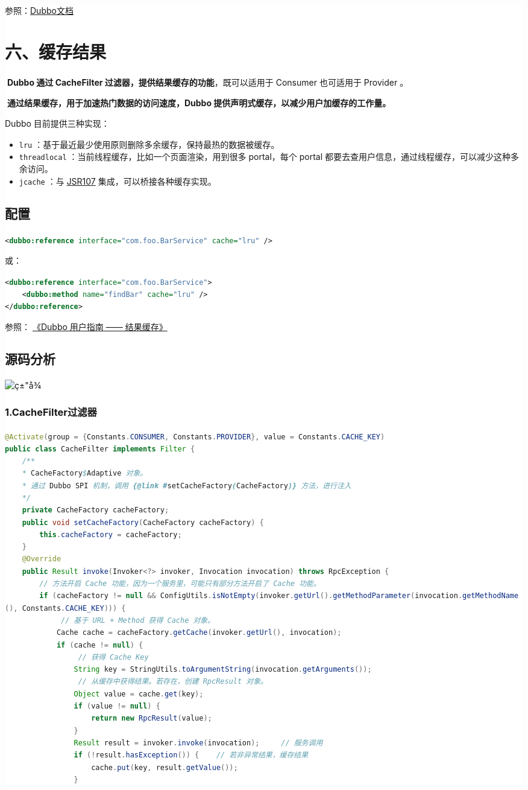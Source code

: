 参照：[Dubbo文档](http://dubbo.apache.org/zh-cn/docs/user/demos/parameter-validation.html)

# 六、缓存结果

​	**Dubbo 通过 CacheFilter 过滤器，提供结果缓存的功能**，既可以适用于 Consumer 也可适用于 Provider 。

​	**通过结果缓存，用于加速热门数据的访问速度，Dubbo 提供声明式缓存，以减少用户加缓存的工作量。**

Dubbo 目前提供三种实现：

- `lru` ：基于最近最少使用原则删除多余缓存，保持最热的数据被缓存。
- `threadlocal` ：当前线程缓存，比如一个页面渲染，用到很多 portal，每个 portal 都要去查用户信息，通过线程缓存，可以减少这种多余访问。
- `jcache` ：与 [JSR107](https://jcp.org/en/jsr/detail?id=107) 集成，可以桥接各种缓存实现。

## 配置

```xml
<dubbo:reference interface="com.foo.BarService" cache="lru" />
```

或：

```xml
<dubbo:reference interface="com.foo.BarService">
    <dubbo:method name="findBar" cache="lru" />
</dubbo:reference>
```

参照： [《Dubbo 用户指南 —— 结果缓存》](http://dubbo.apache.org/zh-cn/docs/user/demos/result-cache.html) 

## 源码分析

![ç±"å¾](/Users/jack/Desktop/md/images/01-20190702175511709.png)

### 1.CacheFilter过滤器

```java
@Activate(group = {Constants.CONSUMER, Constants.PROVIDER}, value = Constants.CACHE_KEY)
public class CacheFilter implements Filter {
	/**
 	* CacheFactory$Adaptive 对象。
	* 通过 Dubbo SPI 机制，调用 {@link #setCacheFactory(CacheFactory)} 方法，进行注入
	*/
    private CacheFactory cacheFactory;
    public void setCacheFactory(CacheFactory cacheFactory) {
        this.cacheFactory = cacheFactory;
    }
    @Override
    public Result invoke(Invoker<?> invoker, Invocation invocation) throws RpcException {
        // 方法开启 Cache 功能，因为一个服务里，可能只有部分方法开启了 Cache 功能。
        if (cacheFactory != null && ConfigUtils.isNotEmpty(invoker.getUrl().getMethodParameter(invocation.getMethodName(), Constants.CACHE_KEY))) {
             // 基于 URL + Method 获得 Cache 对象。
            Cache cache = cacheFactory.getCache(invoker.getUrl(), invocation);
            if (cache != null) {
                 // 获得 Cache Key
                String key = StringUtils.toArgumentString(invocation.getArguments());
                 // 从缓存中获得结果。若存在，创建 RpcResult 对象。
                Object value = cache.get(key);
                if (value != null) {
                    return new RpcResult(value);
                }
                Result result = invoker.invoke(invocation);		// 服务调用
                if (!result.hasException()) {	 // 若非异常结果，缓存结果
                    cache.put(key, result.getValue());	
                }
```